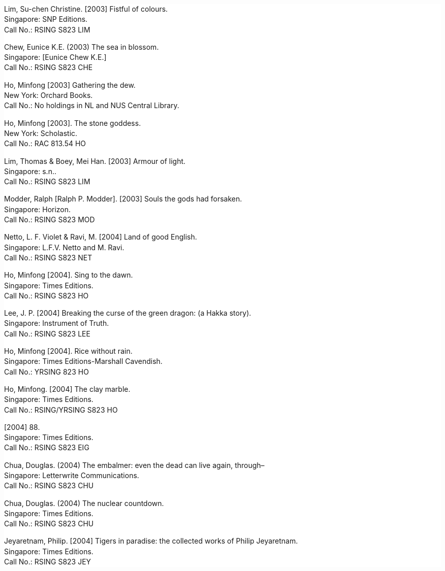 Lim, Su-chen Christine. \[2003\] Fistful of colours.<br>
Singapore: SNP Editions.<br>
Call No.: RSING S823 LIM

Chew, Eunice K.E. (2003) The sea in blossom.<br>
Singapore: [Eunice Chew K.E.]<br>Call No.: RSING S823 CHE

Ho, Minfong \[2003\]  Gathering the dew.<br>
New York: Orchard Books.<br>
Call No.: No holdings in NL and NUS Central Library.

Ho, Minfong \[2003\]. The stone goddess.<br>
New York: Scholastic.<br>
Call No.: RAC 813.54 HO

Lim, Thomas & Boey, Mei Han. \[2003\] Armour of light.<br>
Singapore: s.n..<br>
Call No.: RSING S823 LIM

Modder, Ralph [Ralph P. Modder]. \[2003\]  Souls the gods had forsaken.<br>
Singapore: Horizon.<br>
Call No.: RSING S823 MOD

Netto, L. F. Violet & Ravi, M. \[2004\] Land of good English.<br>
Singapore: L.F.V. Netto and M. Ravi.<br>
Call No.: RSING S823 NET

Ho, Minfong \[2004\]. Sing to the dawn.<br>
Singapore: Times Editions.<br>
Call No.: RSING S823 HO

Lee, J. P. \[2004\] Breaking the curse of the green dragon: (a Hakka story).<br>
Singapore: Instrument of Truth.<br>
Call No.: RSING S823 LEE

Ho, Minfong \[2004\]. Rice without rain.<br>
Singapore: Times Editions-Marshall Cavendish.<br>
Call No.: YRSING 823 HO

Ho, Minfong. \[2004\] The clay marble.<br>
Singapore: Times Editions.<br>
Call No.: RSING/YRSING S823 HO

\[2004\] 88.<br>
Singapore: Times Editions.<br>
Call No.: RSING S823 EIG

Chua, Douglas. (2004) The embalmer: even the dead can live again, through–<br>
Singapore: Letterwrite Communications.<br>
Call No.: RSING S823 CHU

Chua, Douglas. (2004) The nuclear countdown.<br>
Singapore: Times Editions.<br>
Call No.: RSING S823 CHU

Jeyaretnam, Philip. \[2004\] Tigers in paradise: the collected works of Philip Jeyaretnam.<br>
Singapore: Times Editions.<br>
Call No.: RSING S823 JEY
